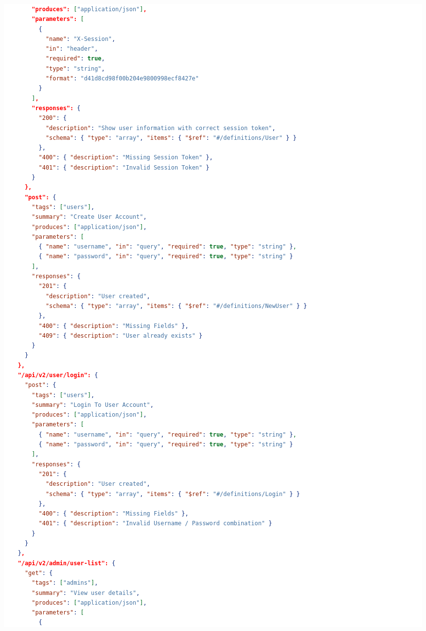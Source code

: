 ```json
        "produces": ["application/json"],
        "parameters": [
          {
            "name": "X-Session",
            "in": "header",
            "required": true,
            "type": "string",
            "format": "d41d8cd98f00b204e9800998ecf8427e"
          }
        ],
        "responses": {
          "200": {
            "description": "Show user information with correct session token",
            "schema": { "type": "array", "items": { "$ref": "#/definitions/User" } }
          },
          "400": { "description": "Missing Session Token" },
          "401": { "description": "Invalid Session Token" }
        }
      },
      "post": {
        "tags": ["users"],
        "summary": "Create User Account",
        "produces": ["application/json"],
        "parameters": [
          { "name": "username", "in": "query", "required": true, "type": "string" },
          { "name": "password", "in": "query", "required": true, "type": "string" }
        ],
        "responses": {
          "201": {
            "description": "User created",
            "schema": { "type": "array", "items": { "$ref": "#/definitions/NewUser" } }
          },
          "400": { "description": "Missing Fields" },
          "409": { "description": "User already exists" }
        }
      }
    },
    "/api/v2/user/login": {
      "post": {
        "tags": ["users"],
        "summary": "Login To User Account",
        "produces": ["application/json"],
        "parameters": [
          { "name": "username", "in": "query", "required": true, "type": "string" },
          { "name": "password", "in": "query", "required": true, "type": "string" }
        ],
        "responses": {
          "201": {
            "description": "User created",
            "schema": { "type": "array", "items": { "$ref": "#/definitions/Login" } }
          },
          "400": { "description": "Missing Fields" },
          "401": { "description": "Invalid Username / Password combination" }
        }
      }
    },
    "/api/v2/admin/user-list": {
      "get": {
        "tags": ["admins"],
        "summary": "View user details",
        "produces": ["application/json"],
        "parameters": [
          {
```